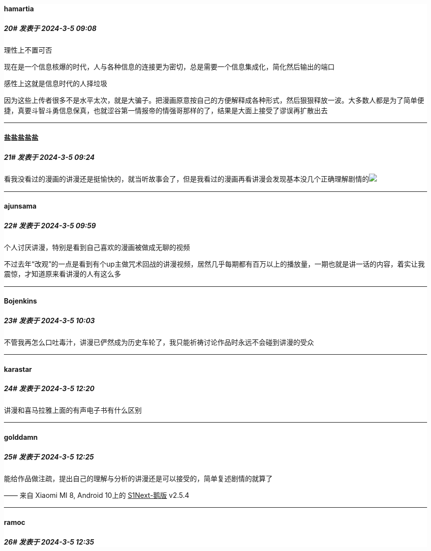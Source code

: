 ####  hamartia  
##### 20#       发表于 2024-3-5 09:08

理性上不置可否

现在是一个信息核爆的时代，人与各种信息的连接更为密切，总是需要一个信息集成化，简化然后输出的端口

感性上这就是信息时代的人择垃圾

因为这些上传者很多不是水平太次，就是大骗子。把漫画原意按自己的方便解释成各种形式，然后狠狠释放一波。大多数人都是为了简单便捷，真要斗智斗勇信息保真，也就涩谷第一情报帝的情强哥那样的了，结果是大面上接受了谬误再扩散出去

*****

####  盐盐盐盐盐  
##### 21#       发表于 2024-3-5 09:24

看我没看过的漫画的讲漫还是挺愉快的，就当听故事会了，但是我看过的漫画再看讲漫会发现基本没几个正确理解剧情的<img src="https://static.saraba1st.com/image/smiley/face2017/067.png" referrerpolicy="no-referrer">

*****

####  ajunsama  
##### 22#       发表于 2024-3-5 09:59

个人讨厌讲漫，特别是看到自己喜欢的漫画被做成无聊的视频

不过去年“改观”的一点是看到有个up主做咒术回战的讲漫视频，居然几乎每期都有百万以上的播放量，一期也就是讲一话的内容，着实让我震惊，才知道原来看讲漫的人有这么多

*****

####  Bojenkins  
##### 23#       发表于 2024-3-5 10:03

不管我再怎么口吐毒汁，讲漫已俨然成为历史车轮了，我只能祈祷讨论作品时永远不会碰到讲漫的受众

*****

####  karastar  
##### 24#       发表于 2024-3-5 12:20

讲漫和喜马拉雅上面的有声电子书有什么区别

*****

####  golddamn  
##### 25#       发表于 2024-3-5 12:25

能给作品做注疏，提出自己的理解与分析的讲漫还是可以接受的，简单复述剧情的就算了

—— 来自 Xiaomi MI 8, Android 10上的 [S1Next-鹅版](https://github.com/ykrank/S1-Next/releases) v2.5.4

*****

####  ramoc  
##### 26#       发表于 2024-3-5 12:35
